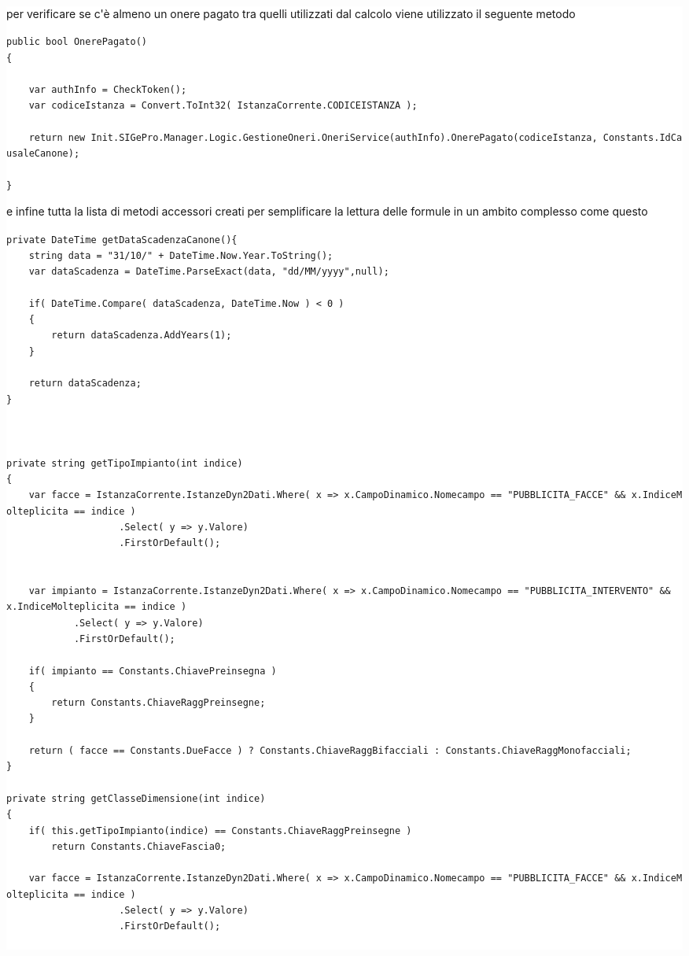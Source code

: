 per verificare se c'è almeno un onere pagato tra quelli utilizzati dal calcolo viene utilizzato il seguente metodo
```
public bool OnerePagato()
{

	var authInfo = CheckToken();
	var codiceIstanza = Convert.ToInt32( IstanzaCorrente.CODICEISTANZA );
	
	return new Init.SIGePro.Manager.Logic.GestioneOneri.OneriService(authInfo).OnerePagato(codiceIstanza, Constants.IdCausaleCanone);

}
```

e infine tutta la lista di metodi accessori creati per semplificare la lettura delle formule in un ambito complesso come questo
```
private DateTime getDataScadenzaCanone(){
	string data = "31/10/" + DateTime.Now.Year.ToString();
	var dataScadenza = DateTime.ParseExact(data, "dd/MM/yyyy",null);
	
	if( DateTime.Compare( dataScadenza, DateTime.Now ) < 0 )
	{
		return dataScadenza.AddYears(1);
	}
	
	return dataScadenza;
}



private string getTipoImpianto(int indice)
{
	var facce = IstanzaCorrente.IstanzeDyn2Dati.Where( x => x.CampoDinamico.Nomecampo == "PUBBLICITA_FACCE" && x.IndiceMolteplicita == indice )
					.Select( y => y.Valore)
					.FirstOrDefault();


	var impianto = IstanzaCorrente.IstanzeDyn2Dati.Where( x => x.CampoDinamico.Nomecampo == "PUBBLICITA_INTERVENTO" && x.IndiceMolteplicita == indice )
			.Select( y => y.Valore)
			.FirstOrDefault();
		
	if( impianto == Constants.ChiavePreinsegna ) 
	{
		return Constants.ChiaveRaggPreinsegne;
	}
	
	return ( facce == Constants.DueFacce ) ? Constants.ChiaveRaggBifacciali : Constants.ChiaveRaggMonofacciali;
}

private string getClasseDimensione(int indice)
{
	if( this.getTipoImpianto(indice) == Constants.ChiaveRaggPreinsegne )
		return Constants.ChiaveFascia0;

	var facce = IstanzaCorrente.IstanzeDyn2Dati.Where( x => x.CampoDinamico.Nomecampo == "PUBBLICITA_FACCE" && x.IndiceMolteplicita == indice )
					.Select( y => y.Valore)
					.FirstOrDefault();
	
```